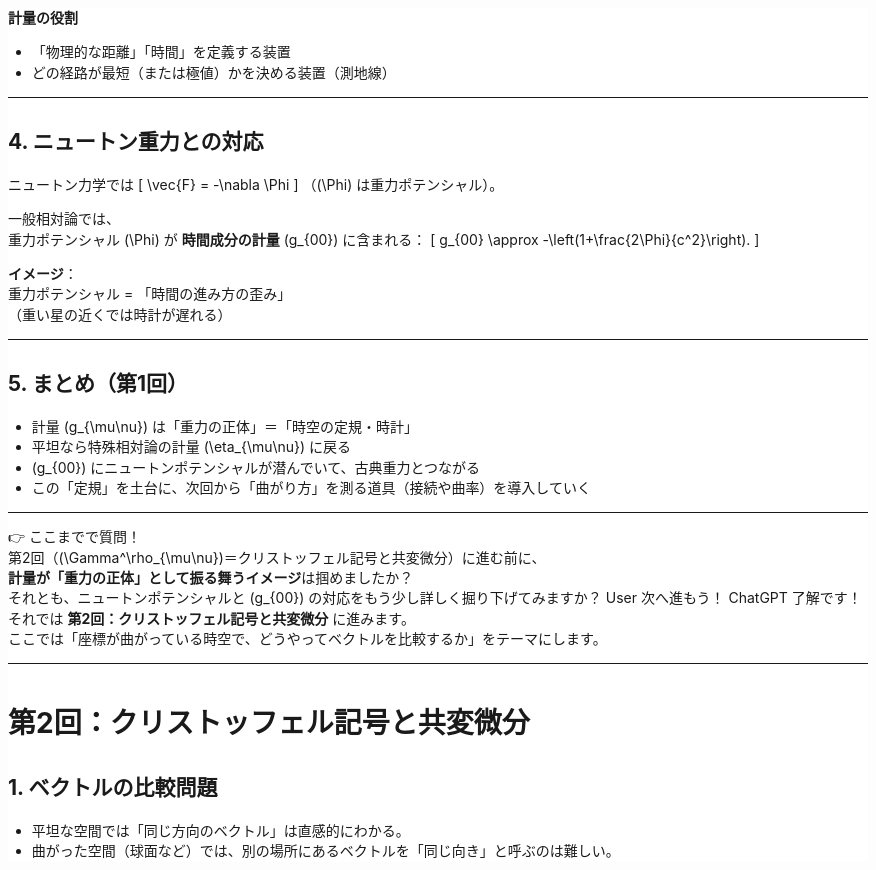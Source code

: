 **計量の役割**  
- 「物理的な距離」「時間」を定義する装置  
- どの経路が最短（または極値）かを決める装置（測地線）

---

## 4. ニュートン重力との対応
ニュートン力学では
\[
\vec{F} = -\nabla \Phi
\]
（\(\Phi\) は重力ポテンシャル）。

一般相対論では、  
重力ポテンシャル \(\Phi\) が **時間成分の計量** \(g_{00}\) に含まれる：
\[
g_{00} \approx -\left(1+\frac{2\Phi}{c^2}\right).
\]

**イメージ**：  
重力ポテンシャル = 「時間の進み方の歪み」  
（重い星の近くでは時計が遅れる）

---

## 5. まとめ（第1回）
- 計量 \(g_{\mu\nu}\) は「重力の正体」＝「時空の定規・時計」  
- 平坦なら特殊相対論の計量 \(\eta_{\mu\nu}\) に戻る  
- \(g_{00}\) にニュートンポテンシャルが潜んでいて、古典重力とつながる  
- この「定規」を土台に、次回から「曲がり方」を測る道具（接続や曲率）を導入していく  

---

👉 ここまでで質問！  
第2回（\(\Gamma^\rho_{\mu\nu}\)＝クリストッフェル記号と共変微分）に進む前に、  
**計量が「重力の正体」として振る舞うイメージ**は掴めましたか？  
それとも、ニュートンポテンシャルと \(g_{00}\) の対応をもう少し詳しく掘り下げてみますか？
User
次へ進もう！
ChatGPT
了解です！それでは **第2回：クリストッフェル記号と共変微分** に進みます。  
ここでは「座標が曲がっている時空で、どうやってベクトルを比較するか」をテーマにします。

---

# 第2回：クリストッフェル記号と共変微分

## 1. ベクトルの比較問題
- 平坦な空間では「同じ方向のベクトル」は直感的にわかる。  
- 曲がった空間（球面など）では、別の場所にあるベクトルを「同じ向き」と呼ぶのは難しい。

